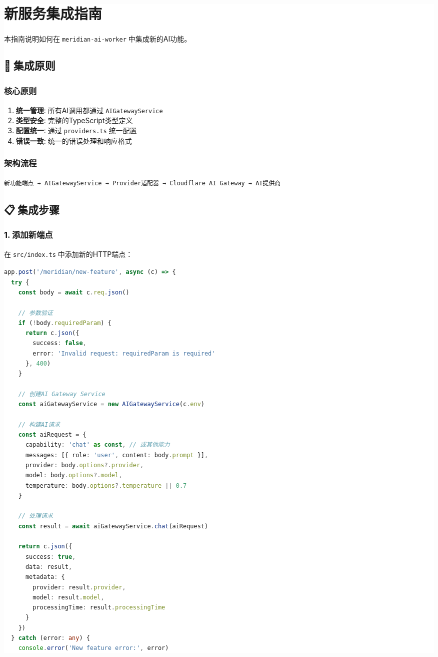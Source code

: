 # 新服务集成指南

本指南说明如何在 `meridian-ai-worker` 中集成新的AI功能。

## 🎯 集成原则

### 核心原则
1. **统一管理**: 所有AI调用都通过 `AIGatewayService`
2. **类型安全**: 完整的TypeScript类型定义
3. **配置统一**: 通过 `providers.ts` 统一配置
4. **错误一致**: 统一的错误处理和响应格式

### 架构流程
```
新功能端点 → AIGatewayService → Provider适配器 → Cloudflare AI Gateway → AI提供商
```

## 📋 集成步骤

### 1. 添加新端点
在 `src/index.ts` 中添加新的HTTP端点：

```typescript
app.post('/meridian/new-feature', async (c) => {
  try {
    const body = await c.req.json()
    
    // 参数验证
    if (!body.requiredParam) {
      return c.json({ 
        success: false,
        error: 'Invalid request: requiredParam is required'
      }, 400)
    }

    // 创建AI Gateway Service
    const aiGatewayService = new AIGatewayService(c.env)
    
    // 构建AI请求
    const aiRequest = {
      capability: 'chat' as const, // 或其他能力
      messages: [{ role: 'user', content: body.prompt }],
      provider: body.options?.provider,
      model: body.options?.model,
      temperature: body.options?.temperature || 0.7
    }

    // 处理请求
    const result = await aiGatewayService.chat(aiRequest)
    
    return c.json({
      success: true,
      data: result,
      metadata: {
        provider: result.provider,
        model: result.model,
        processingTime: result.processingTime
      }
    })
  } catch (error: any) {
    console.error('New feature error:', error)
```